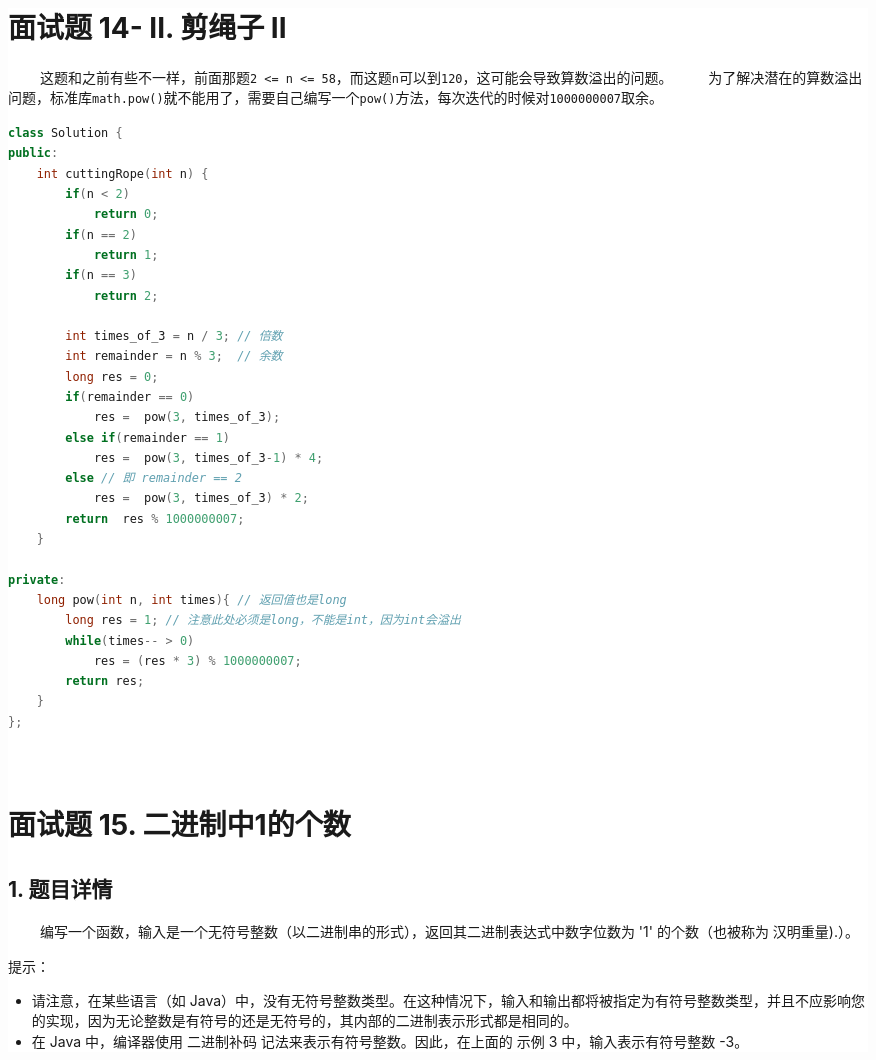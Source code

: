 # 面试题 14- II. 剪绳子 II
&emsp;&emsp; 这题和之前有些不一样，前面那题`2 <= n <= 58`，而这题`n`可以到`120`，这可能会导致算数溢出的问题。
&emsp;&emsp; 为了解决潜在的算数溢出问题，标准库`math.pow()`就不能用了，需要自己编写一个`pow()`方法，每次迭代的时候对`1000000007`取余。
```cpp
class Solution {
public:
    int cuttingRope(int n) {
        if(n < 2)
            return 0;
        if(n == 2)
            return 1;
        if(n == 3)
            return 2;

        int times_of_3 = n / 3; // 倍数
        int remainder = n % 3;  // 余数
        long res = 0;
        if(remainder == 0)
            res =  pow(3, times_of_3);
        else if(remainder == 1)
            res =  pow(3, times_of_3-1) * 4;
        else // 即 remainder == 2
            res =  pow(3, times_of_3) * 2;
        return  res % 1000000007;
    }

private:
    long pow(int n, int times){ // 返回值也是long
        long res = 1; // 注意此处必须是long，不能是int，因为int会溢出
        while(times-- > 0)
            res = (res * 3) % 1000000007;
        return res;
    }
};
```






&emsp;
&emsp; 
# 面试题 15. 二进制中1的个数
## 1. 题目详情 
&emsp;&emsp; 编写一个函数，输入是一个无符号整数（以二进制串的形式），返回其二进制表达式中数字位数为 '1' 的个数（也被称为 汉明重量).）。

提示：
* 请注意，在某些语言（如 Java）中，没有无符号整数类型。在这种情况下，输入和输出都将被指定为有符号整数类型，并且不应影响您的实现，因为无论整数是有符号的还是无符号的，其内部的二进制表示形式都是相同的。
* 在 Java 中，编译器使用 二进制补码 记法来表示有符号整数。因此，在上面的 示例 3 中，输入表示有符号整数 -3。
